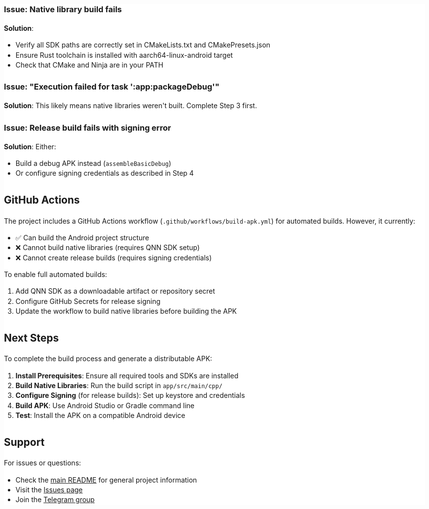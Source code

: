 ### Issue: Native library build fails
**Solution**: 
- Verify all SDK paths are correctly set in CMakeLists.txt and CMakePresets.json
- Ensure Rust toolchain is installed with aarch64-linux-android target
- Check that CMake and Ninja are in your PATH

### Issue: "Execution failed for task ':app:packageDebug'"
**Solution**: This likely means native libraries weren't built. Complete Step 3 first.

### Issue: Release build fails with signing error
**Solution**: Either:
- Build a debug APK instead (`assembleBasicDebug`)
- Or configure signing credentials as described in Step 4

## GitHub Actions

The project includes a GitHub Actions workflow (`.github/workflows/build-apk.yml`) for automated builds. However, it currently:
- ✅ Can build the Android project structure
- ❌ Cannot build native libraries (requires QNN SDK setup)
- ❌ Cannot create release builds (requires signing credentials)

To enable full automated builds:
1. Add QNN SDK as a downloadable artifact or repository secret
2. Configure GitHub Secrets for release signing
3. Update the workflow to build native libraries before building the APK

## Next Steps

To complete the build process and generate a distributable APK:

1. **Install Prerequisites**: Ensure all required tools and SDKs are installed
2. **Build Native Libraries**: Run the build script in `app/src/main/cpp/`
3. **Configure Signing** (for release builds): Set up keystore and credentials
4. **Build APK**: Use Android Studio or Gradle command line
5. **Test**: Install the APK on a compatible Android device

## Support

For issues or questions:
- Check the [main README](README.md) for general project information
- Visit the [Issues page](https://github.com/TrialBlazer23/local-dream/issues)
- Join the [Telegram group](https://t.me/local_dream)
